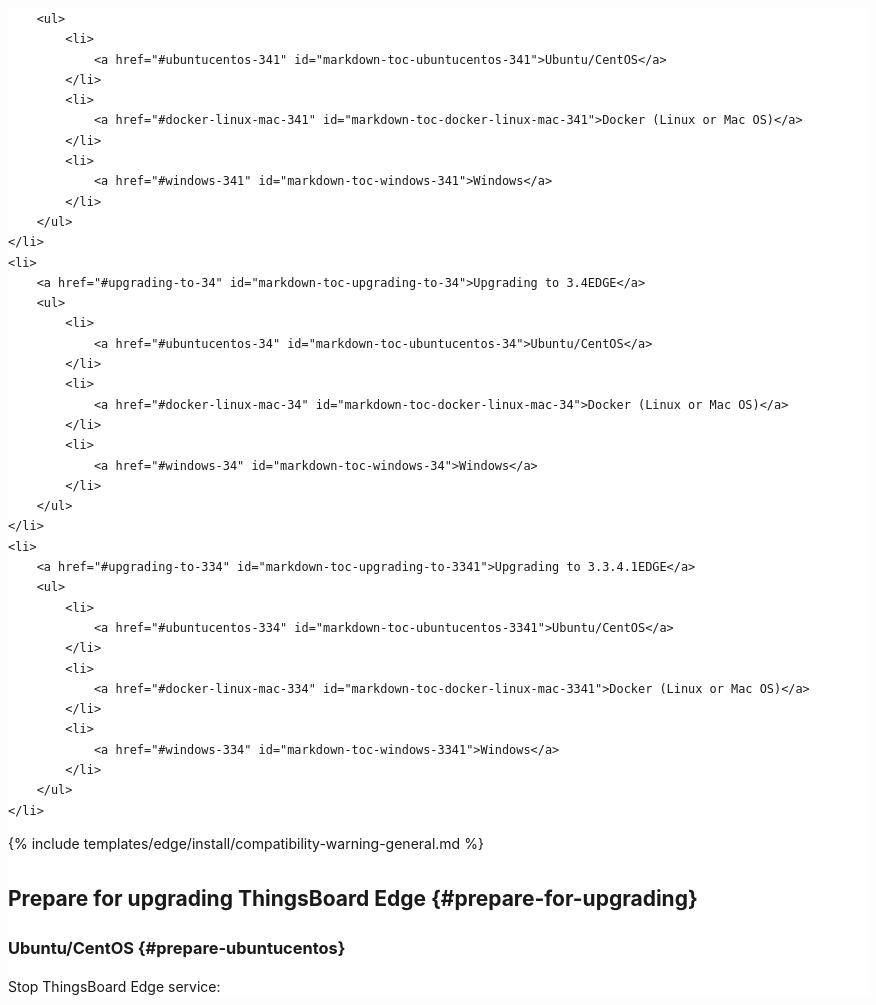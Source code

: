         <ul>
            <li>
                <a href="#ubuntucentos-341" id="markdown-toc-ubuntucentos-341">Ubuntu/CentOS</a>
            </li>
            <li>
                <a href="#docker-linux-mac-341" id="markdown-toc-docker-linux-mac-341">Docker (Linux or Mac OS)</a>
            </li>            
            <li>
                <a href="#windows-341" id="markdown-toc-windows-341">Windows</a>
            </li> 
        </ul>
    </li>
    <li>
        <a href="#upgrading-to-34" id="markdown-toc-upgrading-to-34">Upgrading to 3.4EDGE</a>
        <ul>
            <li>
                <a href="#ubuntucentos-34" id="markdown-toc-ubuntucentos-34">Ubuntu/CentOS</a>
            </li>
            <li>
                <a href="#docker-linux-mac-34" id="markdown-toc-docker-linux-mac-34">Docker (Linux or Mac OS)</a>
            </li>            
            <li>
                <a href="#windows-34" id="markdown-toc-windows-34">Windows</a>
            </li> 
        </ul>
    </li>
    <li>
        <a href="#upgrading-to-334" id="markdown-toc-upgrading-to-3341">Upgrading to 3.3.4.1EDGE</a>
        <ul>
            <li>
                <a href="#ubuntucentos-334" id="markdown-toc-ubuntucentos-3341">Ubuntu/CentOS</a>
            </li>
            <li>
                <a href="#docker-linux-mac-334" id="markdown-toc-docker-linux-mac-3341">Docker (Linux or Mac OS)</a>
            </li>            
            <li>
                <a href="#windows-334" id="markdown-toc-windows-3341">Windows</a>
            </li> 
        </ul>
    </li>
</ul>

{% include templates/edge/install/compatibility-warning-general.md %}

## Prepare for upgrading ThingsBoard Edge {#prepare-for-upgrading}

### Ubuntu/CentOS {#prepare-ubuntucentos}

Stop ThingsBoard Edge service:

